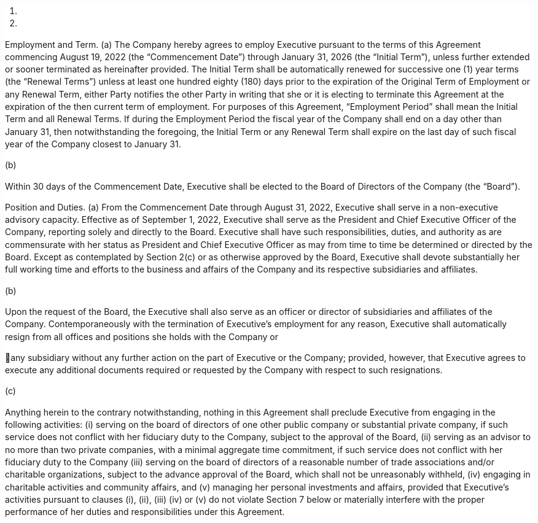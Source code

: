 1.

2.

Employment and Term. (a) The Company hereby agrees to employ Executive pursuant to the terms of this Agreement commencing August 19,
2022 (the “Commencement Date”) through January 31, 2026 (the “Initial Term”), unless further extended or sooner terminated as hereinafter
provided. The Initial Term shall be automatically renewed for successive one (1) year terms (the “Renewal Terms”) unless at least one hundred
eighty (180) days prior to the expiration of the Original Term of Employment or any Renewal Term, either Party notifies the other Party in writing
that she or it is electing to terminate this Agreement at the expiration of the then current term of employment. For purposes of this Agreement,
“Employment Period” shall mean the Initial Term and all Renewal Terms. If during the Employment Period the fiscal year of the Company shall
end on a day other than January 31, then notwithstanding the foregoing, the Initial Term or any Renewal Term shall expire on the last day of such
fiscal year of the Company closest to January 31.

(b)

Within 30 days of the Commencement Date, Executive shall be elected to the Board of Directors of the Company (the “Board”).

Position and Duties. (a) From the Commencement Date through August 31, 2022, Executive shall serve in a non-executive advisory capacity.
Effective as of September 1, 2022, Executive shall serve as the President and Chief Executive Officer of the Company, reporting solely and
directly to the Board. Executive shall have such responsibilities, duties, and authority as are commensurate with her status as President and Chief
Executive Officer as may from time to time be determined or directed by the Board. Except as contemplated by Section 2(c) or as otherwise
approved by the Board, Executive shall devote substantially her full working time and efforts to the business and affairs of the Company and its
respective subsidiaries and affiliates.

(b)

Upon the request of the Board, the Executive shall also serve as an officer or director of subsidiaries and affiliates of the Company.
Contemporaneously with the termination of Executive’s employment for any reason, Executive shall automatically resign from all offices
and positions she holds with the Company or

any subsidiary without any further action on the part of Executive or the Company; provided, however, that Executive agrees to execute
any additional documents required or requested by the Company with respect to such resignations.

(c)

Anything herein to the contrary notwithstanding, nothing in this Agreement shall preclude Executive from engaging in the following
activities: (i) serving on the board of directors of one other public company or substantial private company, if such service does not
conflict with her fiduciary duty to the Company, subject to the approval of the Board, (ii) serving as an advisor to no more than two
private companies, with a minimal aggregate time commitment, if such service does not conflict with her fiduciary duty to the Company
(iii) serving on the board of directors of a reasonable number of trade associations and/or charitable organizations, subject to the advance
approval of the Board, which shall not be unreasonably withheld, (iv) engaging in charitable activities and community affairs, and (v)
managing her personal investments and affairs, provided that Executive’s activities pursuant to clauses (i), (ii), (iii) (iv) or (v) do not
violate Section 7 below or materially interfere with the proper performance of her duties and responsibilities under this Agreement.